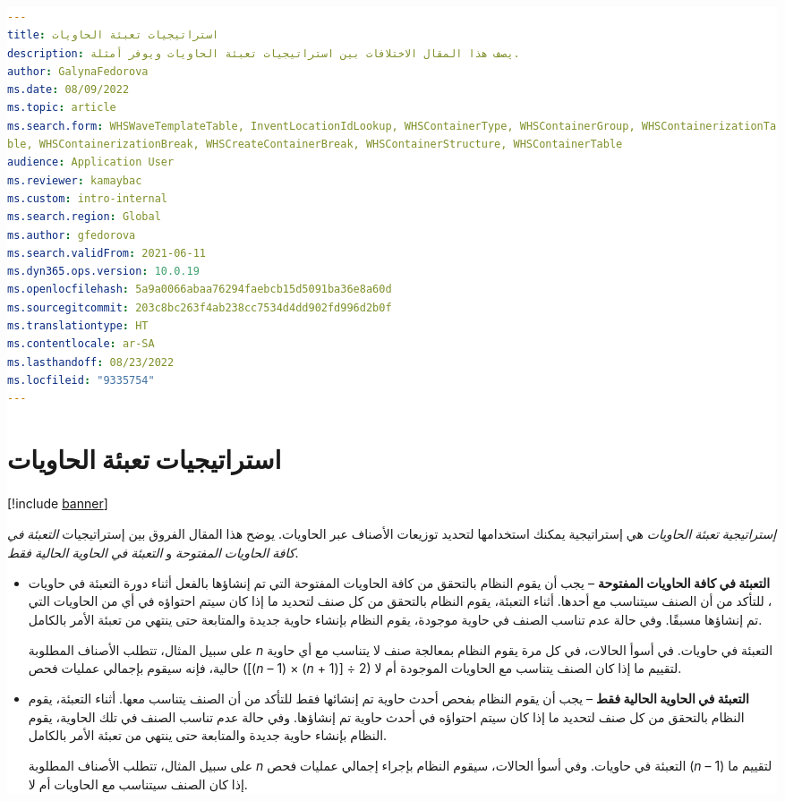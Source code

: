 ```yaml
---
title: استراتيجيات تعبئة الحاويات
description: يصف هذا المقال الاختلافات بين استراتيجيات تعبئة الحاويات ويوفر أمثلة.
author: GalynaFedorova
ms.date: 08/09/2022
ms.topic: article
ms.search.form: WHSWaveTemplateTable, InventLocationIdLookup, WHSContainerType, WHSContainerGroup, WHSContainerizationTable, WHSContainerizationBreak, WHSCreateContainerBreak, WHSContainerStructure, WHSContainerTable
audience: Application User
ms.reviewer: kamaybac
ms.custom: intro-internal
ms.search.region: Global
ms.author: gfedorova
ms.search.validFrom: 2021-06-11
ms.dyn365.ops.version: 10.0.19
ms.openlocfilehash: 5a9a0066abaa76294faebcb15d5091ba36e8a60d
ms.sourcegitcommit: 203c8bc263f4ab238cc7534d4dd902fd996d2b0f
ms.translationtype: HT
ms.contentlocale: ar-SA
ms.lasthandoff: 08/23/2022
ms.locfileid: "9335754"
---
```

# <a name="container-packing-strategies"></a>استراتيجيات تعبئة الحاويات

[!include [banner](../includes/banner.md)]

*إستراتيجية تعبئة الحاويات* هي إستراتيجية يمكنك استخدامها لتحديد توزيعات الأصناف عبر الحاويات. يوضح هذا المقال الفروق بين إستراتيجيات *التعبئة في كافة الحاويات المفتوحة* و *التعبئة في الحاوية الحالية فقط*.

- **التعبئة في كافة الحاويات المفتوحة** – يجب أن يقوم النظام بالتحقق من كافة الحاويات المفتوحة التي تم إنشاؤها بالفعل أثناء دورة التعبئة في حاويات ، للتأكد من أن الصنف سيتناسب مع أحدها. أثناء التعبئة، يقوم النظام بالتحقق من كل صنف لتحديد ما إذا كان سيتم احتواؤه في أي من الحاويات التي تم إنشاؤها مسبقًا. وفي حالة عدم تناسب الصنف في حاوية موجودة، يقوم النظام بإنشاء حاوية جديدة والمتابعة حتى ينتهي من تعبئة الأمر بالكامل.

    على سبيل المثال، تتطلب الأصناف المطلوبة *n* التعبئة في حاويات. في أسوأ الحالات، في كل مرة يقوم النظام بمعالجة صنف لا يتناسب مع أي حاوية حالية، فإنه سيقوم بإجمالي عمليات فحص (\[(*n* – 1) × (*n* + 1)\] ÷ 2) لتقييم ما إذا كان الصنف يتناسب مع الحاويات الموجودة أم لا.

- **التعبئة في الحاوية الحالية فقط** – يجب أن يقوم النظام بفحص أحدث حاوية تم إنشائها فقط للتأكد من أن الصنف يتناسب معها. أثناء التعبئة، يقوم النظام بالتحقق من كل صنف لتحديد ما إذا كان سيتم احتواؤه في أحدث حاوية تم إنشاؤها. وفي حالة عدم تناسب الصنف في تلك الحاوية، يقوم النظام بإنشاء حاوية جديدة والمتابعة حتى ينتهي من تعبئة الأمر بالكامل.

    على سبيل المثال، تتطلب الأصناف المطلوبة *n* التعبئة في حاويات. وفي أسوأ الحالات، سيقوم النظام بإجراء إجمالي عمليات فحص (*n* – 1) لتقييم ما إذا كان الصنف سيتناسب مع الحاويات أم لا.
